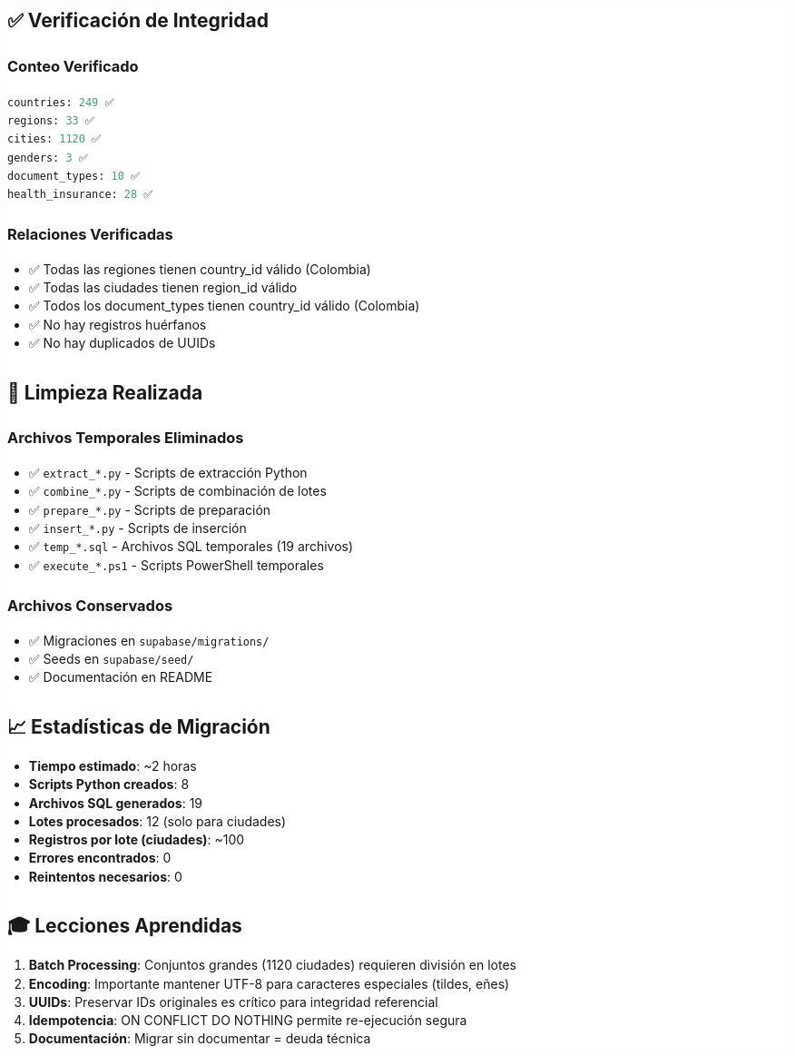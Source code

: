 ## ✅ Verificación de Integridad

### Conteo Verificado
```sql
countries: 249 ✅
regions: 33 ✅
cities: 1120 ✅
genders: 3 ✅
document_types: 10 ✅
health_insurance: 28 ✅
```

### Relaciones Verificadas
- ✅ Todas las regiones tienen country_id válido (Colombia)
- ✅ Todas las ciudades tienen region_id válido
- ✅ Todos los document_types tienen country_id válido (Colombia)
- ✅ No hay registros huérfanos
- ✅ No hay duplicados de UUIDs

## 🧹 Limpieza Realizada

### Archivos Temporales Eliminados
- ✅ `extract_*.py` - Scripts de extracción Python
- ✅ `combine_*.py` - Scripts de combinación de lotes
- ✅ `prepare_*.py` - Scripts de preparación
- ✅ `insert_*.py` - Scripts de inserción
- ✅ `temp_*.sql` - Archivos SQL temporales (19 archivos)
- ✅ `execute_*.ps1` - Scripts PowerShell temporales

### Archivos Conservados
- ✅ Migraciones en `supabase/migrations/`
- ✅ Seeds en `supabase/seed/`
- ✅ Documentación en README

## 📈 Estadísticas de Migración

- **Tiempo estimado**: ~2 horas
- **Scripts Python creados**: 8
- **Archivos SQL generados**: 19
- **Lotes procesados**: 12 (solo para ciudades)
- **Registros por lote (ciudades)**: ~100
- **Errores encontrados**: 0
- **Reintentos necesarios**: 0

## 🎓 Lecciones Aprendidas

1. **Batch Processing**: Conjuntos grandes (1120 ciudades) requieren división en lotes
2. **Encoding**: Importante mantener UTF-8 para caracteres especiales (tildes, eñes)
3. **UUIDs**: Preservar IDs originales es crítico para integridad referencial
4. **Idempotencia**: ON CONFLICT DO NOTHING permite re-ejecución segura
5. **Documentación**: Migrar sin documentar = deuda técnica
